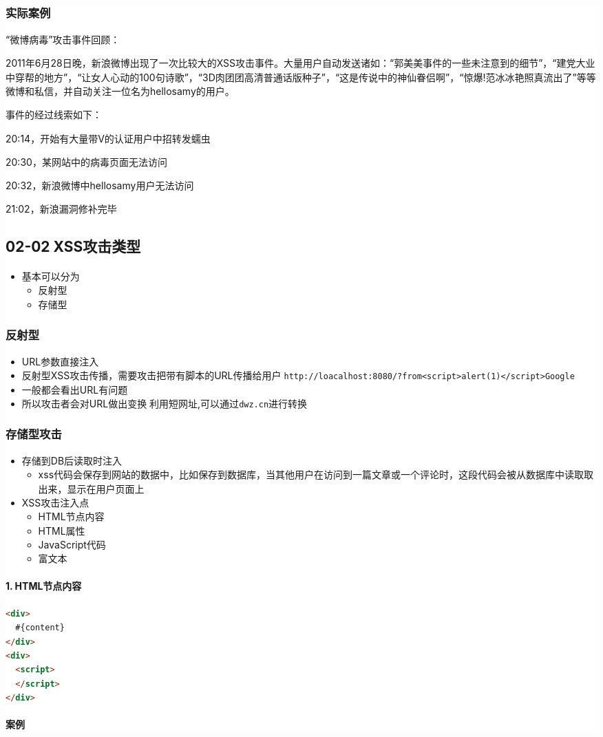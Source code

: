 ### 实际案例

“微博病毒”攻击事件回顾：

2011年6月28日晚，新浪微博出现了一次比较大的XSS攻击事件。大量用户自动发送诸如：“郭美美事件的一些未注意到的细节”，“建党大业中穿帮的地方”，“让女人心动的100句诗歌”，“3D肉团团高清普通话版种子”，“这是传说中的神仙眷侣啊”，“惊爆!范冰冰艳照真流出了”等等微博和私信，并自动关注一位名为hellosamy的用户。

事件的经过线索如下：

20:14，开始有大量带V的认证用户中招转发蠕虫

20:30，某网站中的病毒页面无法访问

20:32，新浪微博中hellosamy用户无法访问

21:02，新浪漏洞修补完毕

## 02-02 XSS攻击类型

* 基本可以分为
  * 反射型
  * 存储型

### 反射型

* URL参数直接注入
* 反射型XSS攻击传播，需要攻击把带有脚本的URL传播给用户
`http://loacalhost:8080/?from<script>alert(1)</script>Google`
* 一般都会看出URL有问题
* 所以攻击者会对URL做出变换 利用短网址,可以通过`dwz.cn`进行转换

### 存储型攻击

* 存储到DB后读取时注入
  * xss代码会保存到网站的数据中，比如保存到数据库，当其他用户在访问到一篇文章或一个评论时，这段代码会被从数据库中读取取出来，显示在用户页面上
* XSS攻击注入点
  * HTML节点内容
  * HTML属性
  * JavaScript代码
  * 富文本

#### 1. HTML节点内容

```HTML
<div>
  #{content}
</div>
<div>
  <script>
  </script>
</div>
```

#### 案例
